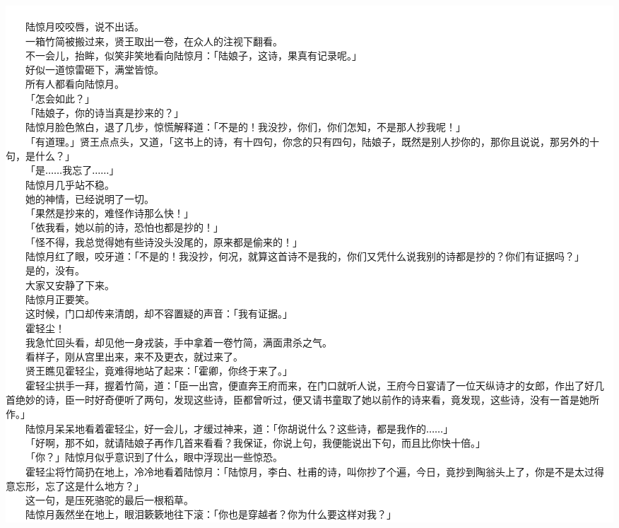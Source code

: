 <br>   
&emsp;&emsp;陆惊月咬咬唇，说不出话。  
<br>   
&emsp;&emsp;一箱竹简被搬过来，贤王取出一卷，在众人的注视下翻看。  
<br>   
&emsp;&emsp;不一会儿，抬眸，似笑非笑地看向陆惊月：「陆娘子，这诗，果真有记录呢。」  
<br>   
&emsp;&emsp;好似一道惊雷砸下，满堂皆惊。  
<br>   
&emsp;&emsp;所有人都看向陆惊月。  
<br>   
&emsp;&emsp;「怎会如此？」  
<br>   
&emsp;&emsp;「陆娘子，你的诗当真是抄来的？」  
<br>   
&emsp;&emsp;陆惊月脸色煞白，退了几步，惊慌解释道：「不是的！我没抄，你们，你们怎知，不是那人抄我呢！」  
<br>   
&emsp;&emsp;「有道理。」贤王点点头，又道，「这书上的诗，有十四句，你念的只有四句，陆娘子，既然是别人抄你的，那你且说说，那另外的十句，是什么？」  
<br>   
&emsp;&emsp;「是……我忘了……」  
<br>   
&emsp;&emsp;陆惊月几乎站不稳。  
<br>   
&emsp;&emsp;她的神情，已经说明了一切。  
<br>   
&emsp;&emsp;「果然是抄来的，难怪作诗那么快！」  
<br>   
&emsp;&emsp;「依我看，她以前的诗，恐怕也都是抄的！」  
<br>   
&emsp;&emsp;「怪不得，我总觉得她有些诗没头没尾的，原来都是偷来的！」  
<br>   
&emsp;&emsp;陆惊月红了眼，咬牙道：「不是的！我没抄，何况，就算这首诗不是我的，你们又凭什么说我别的诗都是抄的？你们有证据吗？」  
<br>   
&emsp;&emsp;是的，没有。  
<br>   
&emsp;&emsp;大家又安静了下来。  
<br>   
&emsp;&emsp;陆惊月正要笑。  
<br>   
&emsp;&emsp;这时候，门口却传来清朗，却不容置疑的声音：「我有证据。」  
<br>   
&emsp;&emsp;霍轻尘！  
<br>   
&emsp;&emsp;我急忙回头看，却见他一身戎装，手中拿着一卷竹简，满面肃杀之气。  
<br>   
&emsp;&emsp;看样子，刚从宫里出来，来不及更衣，就过来了。  
<br>   
&emsp;&emsp;贤王瞧见霍轻尘，竟难得地站了起来：「霍卿，你终于来了。」  
<br>   
&emsp;&emsp;霍轻尘拱手一拜，握着竹简，道：「臣一出宫，便直奔王府而来，在门口就听人说，王府今日宴请了一位天纵诗才的女郎，作出了好几首绝妙的诗，臣一时好奇便听了两句，发现这些诗，臣都曾听过，便又请书童取了她以前作的诗来看，竟发现，这些诗，没有一首是她所作。」  
<br>   
&emsp;&emsp;陆惊月呆呆地看着霍轻尘，好一会儿，才缓过神来，道：「你胡说什么？这些诗，都是我作的……」  
<br>   
&emsp;&emsp;「好啊，那不如，就请陆娘子再作几首来看看？我保证，你说上句，我便能说出下句，而且比你快十倍。」  
<br>   
&emsp;&emsp;「你？」陆惊月似乎意识到了什么，眼中浮现出一些惊恐。  
<br>   
&emsp;&emsp;霍轻尘将竹简扔在地上，冷冷地看着陆惊月：「陆惊月，李白、杜甫的诗，叫你抄了个遍，今日，竟抄到陶翁头上了，你是不是太过得意忘形，忘了这是什么地方？」  
<br>   
&emsp;&emsp;这一句，是压死骆驼的最后一根稻草。  
<br>   
&emsp;&emsp;陆惊月轰然坐在地上，眼泪簌簌地往下滚：「你也是穿越者？你为什么要这样对我？」  
<br>   
